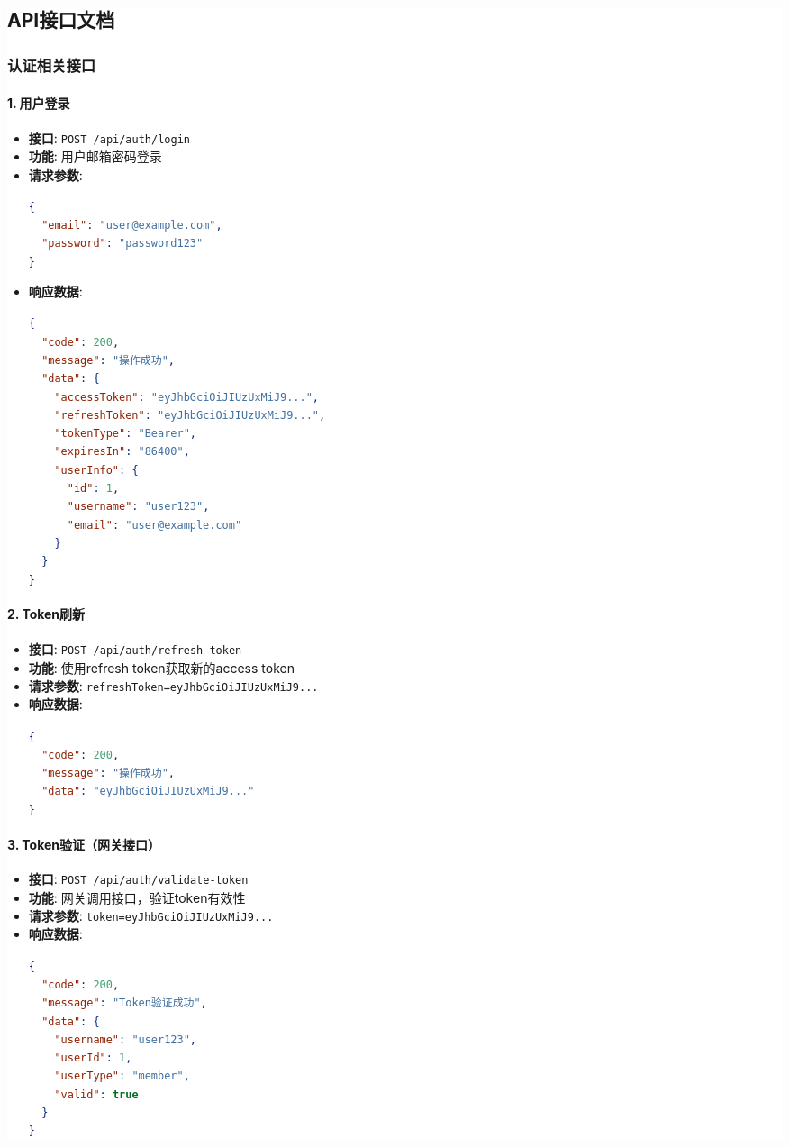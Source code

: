 ## API接口文档

### 认证相关接口

#### 1. 用户登录
- **接口**: `POST /api/auth/login`
- **功能**: 用户邮箱密码登录
- **请求参数**:
  ```json
  {
    "email": "user@example.com",
    "password": "password123"
  }
  ```
- **响应数据**:
  ```json
  {
    "code": 200,
    "message": "操作成功",
    "data": {
      "accessToken": "eyJhbGciOiJIUzUxMiJ9...",
      "refreshToken": "eyJhbGciOiJIUzUxMiJ9...",
      "tokenType": "Bearer",
      "expiresIn": "86400",
      "userInfo": {
        "id": 1,
        "username": "user123",
        "email": "user@example.com"
      }
    }
  }
  ```

#### 2. Token刷新
- **接口**: `POST /api/auth/refresh-token`
- **功能**: 使用refresh token获取新的access token
- **请求参数**: `refreshToken=eyJhbGciOiJIUzUxMiJ9...`
- **响应数据**:
  ```json
  {
    "code": 200,
    "message": "操作成功",
    "data": "eyJhbGciOiJIUzUxMiJ9..."
  }
  ```

#### 3. Token验证（网关接口）
- **接口**: `POST /api/auth/validate-token`
- **功能**: 网关调用接口，验证token有效性
- **请求参数**: `token=eyJhbGciOiJIUzUxMiJ9...`
- **响应数据**:
  ```json
  {
    "code": 200,
    "message": "Token验证成功",
    "data": {
      "username": "user123",
      "userId": 1,
      "userType": "member",
      "valid": true
    }
  }
  ```
